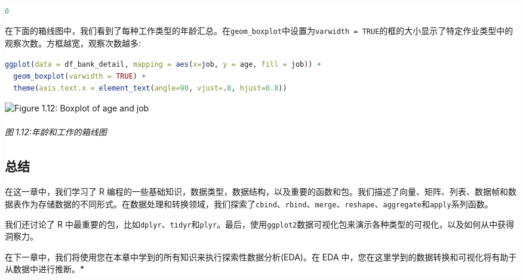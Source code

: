 ```r
0
```

在下面的箱线图中，我们看到了每种工作类型的年龄汇总。在`geom_boxplot`中设置为`varwidth = TRUE`的框的大小显示了特定作业类型中的观察次数。方框越宽，观察次数越多:

```r
ggplot(data = df_bank_detail, mapping = aes(x=job, y = age, fill = job)) +
  geom_boxplot(varwidth = TRUE) +
  theme(axis.text.x = element_text(angle=90, vjust=.8, hjust=0.8))
```

![Figure 1.12: Boxplot of age and job
](img/C12624_01_12.jpg)

###### 图 1.12:年龄和工作的箱线图

## 总结

在这一章中，我们学习了 R 编程的一些基础知识，数据类型，数据结构，以及重要的函数和包。我们描述了向量、矩阵、列表、数据帧和数据表作为存储数据的不同形式。在数据处理和转换领域，我们探索了`cbind`、`rbind`、`merge`、`reshape`、`aggregate`和`apply`系列函数。

我们还讨论了 R 中最重要的包，比如`dplyr`、`tidyr`和`plyr`。最后，使用`ggplot2`数据可视化包来演示各种类型的可视化，以及如何从中获得洞察力。

在下一章中，我们将使用您在本章中学到的所有知识来执行探索性数据分析(EDA)。在 EDA 中，您在这里学到的数据转换和可视化将有助于从数据中进行推断。*
